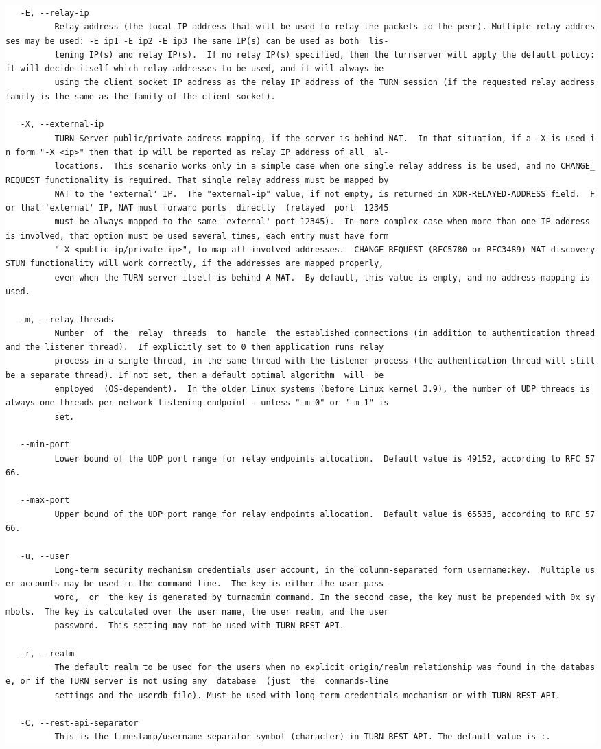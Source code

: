        -E, --relay-ip
              Relay address (the local IP address that will be used to relay the packets to the peer). Multiple relay addresses may be used: -E ip1 -E ip2 -E ip3 The same IP(s) can be used as both  lis‐
              tening IP(s) and relay IP(s).  If no relay IP(s) specified, then the turnserver will apply the default policy: it will decide itself which relay addresses to be used, and it will always be
              using the client socket IP address as the relay IP address of the TURN session (if the requested relay address family is the same as the family of the client socket).

       -X, --external-ip
              TURN Server public/private address mapping, if the server is behind NAT.  In that situation, if a -X is used in form "-X <ip>" then that ip will be reported as relay IP address of all  al‐
              locations.  This scenario works only in a simple case when one single relay address is be used, and no CHANGE_REQUEST functionality is required. That single relay address must be mapped by
              NAT to the 'external' IP.  The "external-ip" value, if not empty, is returned in XOR-RELAYED-ADDRESS field.  For that 'external' IP, NAT must forward ports  directly  (relayed  port  12345
              must be always mapped to the same 'external' port 12345).  In more complex case when more than one IP address is involved, that option must be used several times, each entry must have form
              "-X <public-ip/private-ip>", to map all involved addresses.  CHANGE_REQUEST (RFC5780 or RFC3489) NAT discovery STUN functionality will work correctly, if the addresses are mapped properly,
              even when the TURN server itself is behind A NAT.  By default, this value is empty, and no address mapping is used.

       -m, --relay-threads
              Number  of  the  relay  threads  to  handle  the established connections (in addition to authentication thread and the listener thread).  If explicitly set to 0 then application runs relay
              process in a single thread, in the same thread with the listener process (the authentication thread will still be a separate thread). If not set, then a default optimal algorithm  will  be
              employed  (OS-dependent).  In the older Linux systems (before Linux kernel 3.9), the number of UDP threads is always one threads per network listening endpoint - unless "-m 0" or "-m 1" is
              set.

       --min-port
              Lower bound of the UDP port range for relay endpoints allocation.  Default value is 49152, according to RFC 5766.

       --max-port
              Upper bound of the UDP port range for relay endpoints allocation.  Default value is 65535, according to RFC 5766.

       -u, --user
              Long-term security mechanism credentials user account, in the column-separated form username:key.  Multiple user accounts may be used in the command line.  The key is either the user pass‐
              word,  or  the key is generated by turnadmin command. In the second case, the key must be prepended with 0x symbols.  The key is calculated over the user name, the user realm, and the user
              password.  This setting may not be used with TURN REST API.

       -r, --realm
              The default realm to be used for the users when no explicit origin/realm relationship was found in the database, or if the TURN server is not using any  database  (just  the  commands-line
              settings and the userdb file). Must be used with long-term credentials mechanism or with TURN REST API.

       -C, --rest-api-separator
              This is the timestamp/username separator symbol (character) in TURN REST API. The default value is :.
